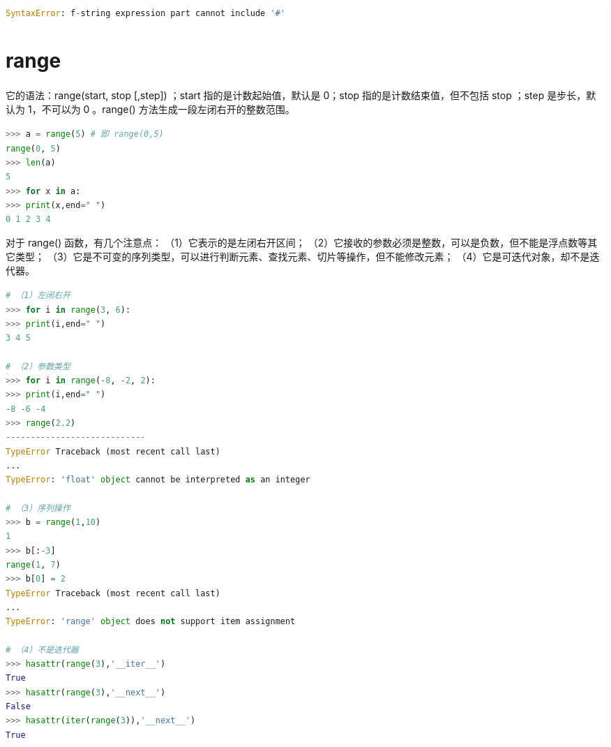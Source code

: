 ```python
SyntaxError: f-string expression part cannot include '#'
```

# range
它的语法：range(start, stop [,step]) ；start 指的是计数起始值，默认是 0；stop 指的是计数结束值，但不包括 stop ；step 是步长，默认为 1，不可以为 0 。range() 方法生成一段左闭右开的整数范围。
```python
>>> a = range(5) # 即 range(0,5)
range(0, 5)
>>> len(a)
5
>>> for x in a:
>>> print(x,end=" ")
0 1 2 3 4
```

对于 range() 函数，有几个注意点：
（1）它表示的是左闭右开区间；
（2）它接收的参数必须是整数，可以是负数，但不能是浮点数等其它类型；
（3）它是不可变的序列类型，可以进行判断元素、查找元素、切片等操作，但不能修改元素；
（4）它是可迭代对象，却不是迭代器。

```python
# （1）左闭右开
>>> for i in range(3, 6):
>>> print(i,end=" ")
3 4 5

# （2）参数类型
>>> for i in range(-8, -2, 2):
>>> print(i,end=" ")
-8 -6 -4
>>> range(2.2)
----------------------------
TypeError Traceback (most recent call last)
...
TypeError: 'float' object cannot be interpreted as an integer

# （3）序列操作
>>> b = range(1,10)
1
>>> b[:-3]
range(1, 7)
>>> b[0] = 2
TypeError Traceback (most recent call last)
...
TypeError: 'range' object does not support item assignment

# （4）不是迭代器
>>> hasattr(range(3),'__iter__')
True
>>> hasattr(range(3),'__next__')
False
>>> hasattr(iter(range(3)),'__next__')
True
```
